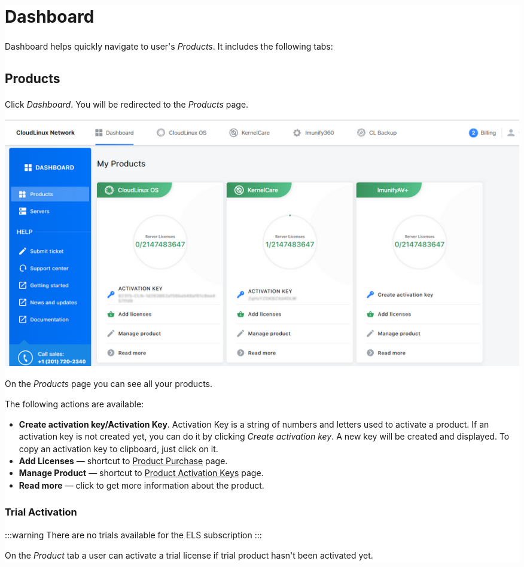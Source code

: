 # Dashboard

Dashboard helps quickly navigate to user's _Products_. It includes the following tabs:

## Products

Click _Dashboard_. You will be redirected to the _Products_ page.

![](./images/dashboard_zoom70.png)

On the _Products_ page you can see all your products.

The following actions are available:

* **Create activation key/Activation Key**. Activation Key is a string of numbers and letters used to activate a product. If an activation key is not created yet, you can do it by clicking _Create activation key_. A new key will be created and displayed. To copy an activation key to clipboard, just click on it.
* **Add Licenses** — shortcut to [Product Purchase](/cln/purchase/#purchase) page.
* **Manage Product** — shortcut to [Product Activation Keys](/cln/dashboard/#cloudlinux-os-activation-keys) page.
* **Read more** — click to get more information about the product.


### Trial Activation

:::warning
There are no trials available for the ELS subscription
:::

On the _Product_ tab a user can activate a trial license if trial product hasn't been activated yet.
